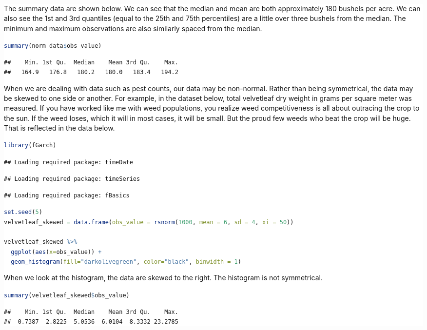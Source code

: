 ![](09-Messy-and-Missing-Data_files/figure-latex/unnamed-chunk-1-1.pdf) 

The summary data are shown below.  We can see that the median and mean are both approximately 180 bushels per acre.  We can also see the 1st and 3rd quantiles (equal to the 25th and 75th percentiles) are a little over three bushels from the median.  The minimum and maximum observations are also similarly spaced from the median.


```r
summary(norm_data$obs_value)
```

```
##    Min. 1st Qu.  Median    Mean 3rd Qu.    Max. 
##   164.9   176.8   180.2   180.0   183.4   194.2
```

When we are dealing with data such as pest counts, our data may be non-normal.  Rather than being symmetrical, the data may be skewed to one side or another.  For example, in the dataset below, total velvetleaf dry weight in grams per square meter was measured. If you have worked like me with weed populations, you realize weed competitiveness is all about outracing the crop to the sun.  If the weed loses, which it will in most cases, it will be small.  But the proud few weeds who beat the crop will be huge.  That is reflected in the data below.      


```r
library(fGarch)
```

```
## Loading required package: timeDate
```

```
## Loading required package: timeSeries
```

```
## Loading required package: fBasics
```

```r
set.seed(5)
velvetleaf_skewed = data.frame(obs_value = rsnorm(1000, mean = 6, sd = 4, xi = 50)) 

velvetleaf_skewed %>%
  ggplot(aes(x=obs_value)) +
  geom_histogram(fill="darkolivegreen", color="black", binwidth = 1) 
```

![](09-Messy-and-Missing-Data_files/figure-latex/unnamed-chunk-3-1.pdf) 

When we look at the histogram, the data are skewed to the right.  The histogram is not symmetrical.  


```r
summary(velvetleaf_skewed$obs_value)
```

```
##    Min. 1st Qu.  Median    Mean 3rd Qu.    Max. 
##  0.7387  2.8225  5.0536  6.0104  8.3332 23.2785
```

